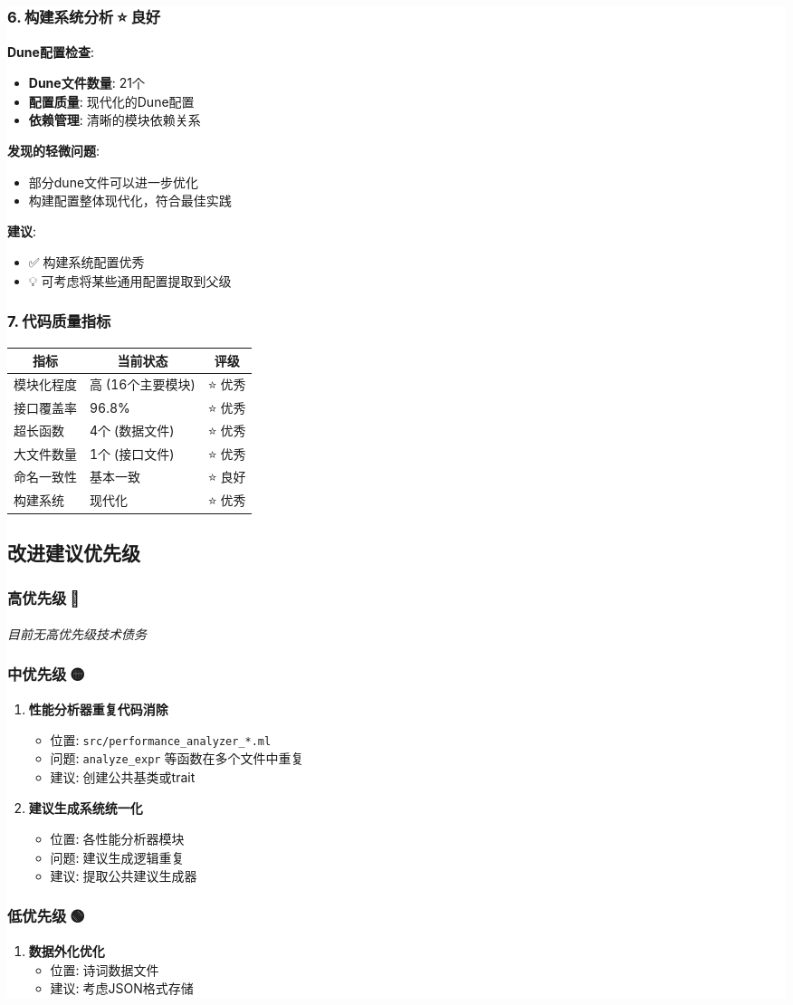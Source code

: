 ### 6. 构建系统分析 ⭐ 良好

**Dune配置检查**:
- **Dune文件数量**: 21个
- **配置质量**: 现代化的Dune配置
- **依赖管理**: 清晰的模块依赖关系

**发现的轻微问题**:
- 部分dune文件可以进一步优化
- 构建配置整体现代化，符合最佳实践

**建议**:
- ✅ 构建系统配置优秀
- 💡 可考虑将某些通用配置提取到父级

### 7. 代码质量指标

| 指标 | 当前状态 | 评级 |
|------|----------|------|
| 模块化程度 | 高 (16个主要模块) | ⭐ 优秀 |
| 接口覆盖率 | 96.8% | ⭐ 优秀 |
| 超长函数 | 4个 (数据文件) | ⭐ 优秀 |
| 大文件数量 | 1个 (接口文件) | ⭐ 优秀 |
| 命名一致性 | 基本一致 | ⭐ 良好 |
| 构建系统 | 现代化 | ⭐ 优秀 |

## 改进建议优先级

### 高优先级 🔴
*目前无高优先级技术债务*

### 中优先级 🟡
1. **性能分析器重复代码消除**
   - 位置: `src/performance_analyzer_*.ml`
   - 问题: `analyze_expr` 等函数在多个文件中重复
   - 建议: 创建公共基类或trait

2. **建议生成系统统一化**
   - 位置: 各性能分析器模块
   - 问题: 建议生成逻辑重复
   - 建议: 提取公共建议生成器

### 低优先级 🟢
1. **数据外化优化**
   - 位置: 诗词数据文件
   - 建议: 考虑JSON格式存储
